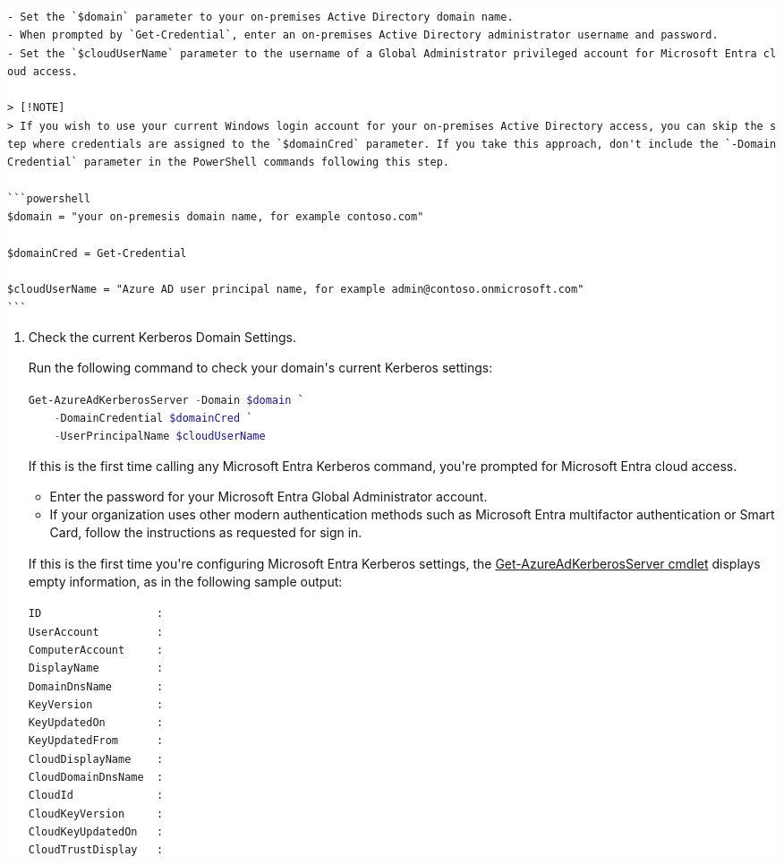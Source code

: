     - Set the `$domain` parameter to your on-premises Active Directory domain name.
    - When prompted by `Get-Credential`, enter an on-premises Active Directory administrator username and password.
    - Set the `$cloudUserName` parameter to the username of a Global Administrator privileged account for Microsoft Entra cloud access.

    > [!NOTE]  
    > If you wish to use your current Windows login account for your on-premises Active Directory access, you can skip the step where credentials are assigned to the `$domainCred` parameter. If you take this approach, don't include the `-DomainCredential` parameter in the PowerShell commands following this step.

    ```powershell
    $domain = "your on-premesis domain name, for example contoso.com"
    
    $domainCred = Get-Credential
    
    $cloudUserName = "Azure AD user principal name, for example admin@contoso.onmicrosoft.com"
    ```

1. Check the current Kerberos Domain Settings.

    Run the following command to check your domain's current Kerberos settings:

    ```powershell
    Get-AzureAdKerberosServer -Domain $domain `
        -DomainCredential $domainCred `
        -UserPrincipalName $cloudUserName
    ```

    If this is the first time calling any Microsoft Entra Kerberos command, you're prompted for Microsoft Entra cloud access.
      - Enter the password for your Microsoft Entra Global Administrator account.
      - If your organization uses other modern authentication methods such as Microsoft Entra multifactor authentication or Smart Card, follow the instructions as requested for sign in.

    If this is the first time you're configuring Microsoft Entra Kerberos settings, the [Get-AzureAdKerberosServer cmdlet](/azure/active-directory/authentication/howto-authentication-passwordless-security-key-on-premises#view-and-verify-the-azure-ad-kerberos-server) displays empty information, as in the following sample output:

    ```output
    ID                  :
    UserAccount         :
    ComputerAccount     :
    DisplayName         :
    DomainDnsName       :
    KeyVersion          :
    KeyUpdatedOn        :
    KeyUpdatedFrom      :
    CloudDisplayName    :
    CloudDomainDnsName  :
    CloudId             :
    CloudKeyVersion     :
    CloudKeyUpdatedOn   :
    CloudTrustDisplay   :
    ```
